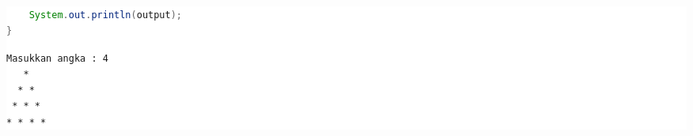 ```Java
    System.out.println(output);
}
```

    Masukkan angka : 4
       * 
      * * 
     * * * 
    * * * * 
    
